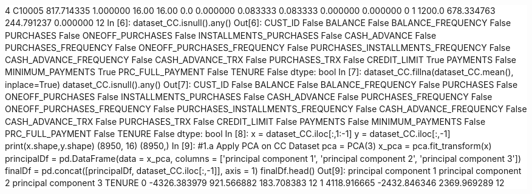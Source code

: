 4	C10005	817.714335	1.000000	16.00	16.00	0.0	0.000000	0.083333	0.083333	0.000000	0.000000	0	1	1200.0	678.334763	244.791237	0.000000	12
In [6]:
dataset_CC.isnull().any()
Out[6]:
CUST_ID                             False
BALANCE                             False
BALANCE_FREQUENCY                   False
PURCHASES                           False
ONEOFF_PURCHASES                    False
INSTALLMENTS_PURCHASES              False
CASH_ADVANCE                        False
PURCHASES_FREQUENCY                 False
ONEOFF_PURCHASES_FREQUENCY          False
PURCHASES_INSTALLMENTS_FREQUENCY    False
CASH_ADVANCE_FREQUENCY              False
CASH_ADVANCE_TRX                    False
PURCHASES_TRX                       False
CREDIT_LIMIT                         True
PAYMENTS                            False
MINIMUM_PAYMENTS                     True
PRC_FULL_PAYMENT                    False
TENURE                              False
dtype: bool
In [7]:
dataset_CC.fillna(dataset_CC.mean(), inplace=True)
dataset_CC.isnull().any()
Out[7]:
CUST_ID                             False
BALANCE                             False
BALANCE_FREQUENCY                   False
PURCHASES                           False
ONEOFF_PURCHASES                    False
INSTALLMENTS_PURCHASES              False
CASH_ADVANCE                        False
PURCHASES_FREQUENCY                 False
ONEOFF_PURCHASES_FREQUENCY          False
PURCHASES_INSTALLMENTS_FREQUENCY    False
CASH_ADVANCE_FREQUENCY              False
CASH_ADVANCE_TRX                    False
PURCHASES_TRX                       False
CREDIT_LIMIT                        False
PAYMENTS                            False
MINIMUM_PAYMENTS                    False
PRC_FULL_PAYMENT                    False
TENURE                              False
dtype: bool
In [8]:
x = dataset_CC.iloc[:,1:-1]
y = dataset_CC.iloc[:,-1]
print(x.shape,y.shape)
(8950, 16) (8950,)
In [9]:
#1.a Apply PCA on CC Dataset
pca = PCA(3)
x_pca = pca.fit_transform(x)
principalDf = pd.DataFrame(data = x_pca, columns = ['principal component 1', 'principal component 2', 'principal component 3'])
finalDf = pd.concat([principalDf, dataset_CC.iloc[:,-1]], axis = 1)
finalDf.head()
Out[9]:
	principal component 1	principal component 2	principal component 3	TENURE
0	-4326.383979	921.566882	183.708383	12
1	4118.916665	-2432.846346	2369.969289	12